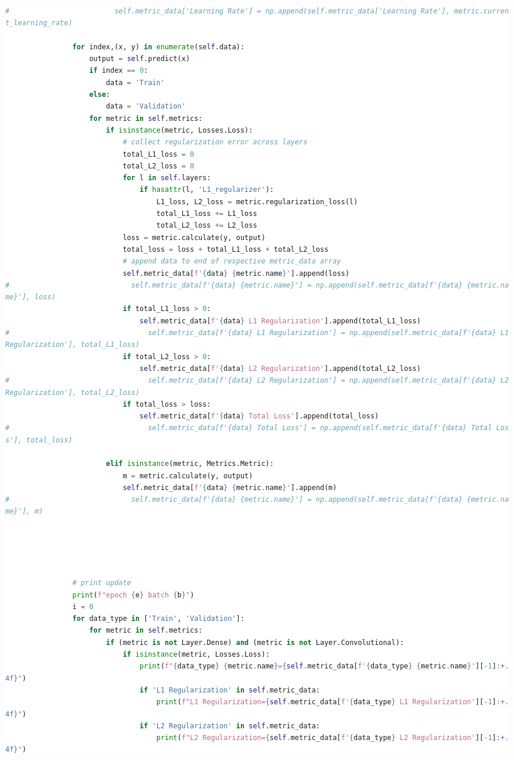 ```py
#                         self.metric_data['Learning Rate'] = np.append(self.metric_data['Learning Rate'], metric.current_learning_rate)
                
                for index,(x, y) in enumerate(self.data):
                    output = self.predict(x)
                    if index == 0:
                        data = 'Train'
                    else:
                        data = 'Validation'
                    for metric in self.metrics:
                        if isinstance(metric, Losses.Loss):
                            # collect regularization error across layers
                            total_L1_loss = 0
                            total_L2_loss = 0
                            for l in self.layers:
                                if hasattr(l, 'L1_regularizer'):
                                    L1_loss, L2_loss = metric.regularization_loss(l)
                                    total_L1_loss += L1_loss
                                    total_L2_loss += L2_loss
                            loss = metric.calculate(y, output)
                            total_loss = loss + total_L1_loss + total_L2_loss
                            # append data to end of respective metric_data array
                            self.metric_data[f'{data} {metric.name}'].append(loss)
#                             self.metric_data[f'{data} {metric.name}'] = np.append(self.metric_data[f'{data} {metric.name}'], loss)
                            if total_L1_loss > 0:
                                self.metric_data[f'{data} L1 Regularization'].append(total_L1_loss)
#                                 self.metric_data[f'{data} L1 Regularization'] = np.append(self.metric_data[f'{data} L1 Regularization'], total_L1_loss)
                            if total_L2_loss > 0:
                                self.metric_data[f'{data} L2 Regularization'].append(total_L2_loss)
#                                 self.metric_data[f'{data} L2 Regularization'] = np.append(self.metric_data[f'{data} L2 Regularization'], total_L2_loss)
                            if total_loss > loss:
                                self.metric_data[f'{data} Total Loss'].append(total_loss)
#                                 self.metric_data[f'{data} Total Loss'] = np.append(self.metric_data[f'{data} Total Loss'], total_loss)

                        elif isinstance(metric, Metrics.Metric):
                            m = metric.calculate(y, output)
                            self.metric_data[f'{data} {metric.name}'].append(m)
#                             self.metric_data[f'{data} {metric.name}'] = np.append(self.metric_data[f'{data} {metric.name}'], m)

                
                            
                        
                            
                # print update
                print(f"epoch {e} batch {b}")
                i = 0
                for data_type in ['Train', 'Validation']:
                    for metric in self.metrics:
                        if (metric is not Layer.Dense) and (metric is not Layer.Convolutional):
                            if isinstance(metric, Losses.Loss):
                                print(f"{data_type} {metric.name}={self.metric_data[f'{data_type} {metric.name}'][-1]:+.4f}")
                                if 'L1 Regularization' in self.metric_data:
                                    print(f"L1 Regularization={self.metric_data[f'{data_type} L1 Regularization'][-1]:+.4f}")
                                if 'L2 Regularization' in self.metric_data:
                                    print(f"L2 Regularization={self.metric_data[f'{data_type} L2 Regularization'][-1]:+.4f}")
```